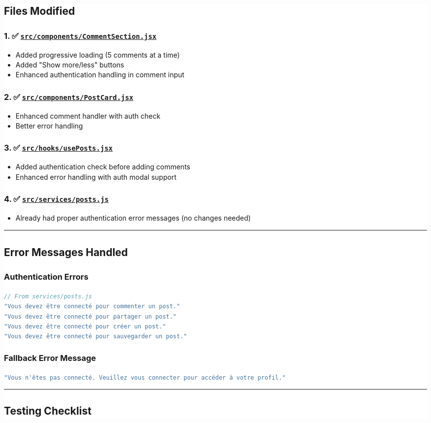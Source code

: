 
## Files Modified

### 1. ✅ [`src/components/CommentSection.jsx`](vscode-file://c:/Users/Igolan/Desktop/site%20maalem/maalem-frontend/src/components/CommentSection.jsx)
- Added progressive loading (5 comments at a time)
- Added "Show more/less" buttons
- Enhanced authentication handling in comment input

### 2. ✅ [`src/components/PostCard.jsx`](vscode-file://c:/Users/Igolan/Desktop/site%20maalem/maalem-frontend/src/components/PostCard.jsx)
- Enhanced comment handler with auth check
- Better error handling

### 3. ✅ [`src/hooks/usePosts.jsx`](vscode-file://c:/Users/Igolan/Desktop/site%20maalem/maalem-frontend/src/hooks/usePosts.jsx)
- Added authentication check before adding comments
- Enhanced error handling with auth modal support

### 4. ✅ [`src/services/posts.js`](vscode-file://c:/Users/Igolan/Desktop/site%20maalem/maalem-frontend/src/services/posts.js)
- Already had proper authentication error messages (no changes needed)

---

## Error Messages Handled

### Authentication Errors
```javascript
// From services/posts.js
"Vous devez être connecté pour commenter un post."
"Vous devez être connecté pour partager un post."
"Vous devez être connecté pour créer un post."
"Vous devez être connecté pour sauvegarder un post."
```

### Fallback Error Message
```javascript
"Vous n'êtes pas connecté. Veuillez vous connecter pour accéder à votre profil."
```

---

## Testing Checklist
